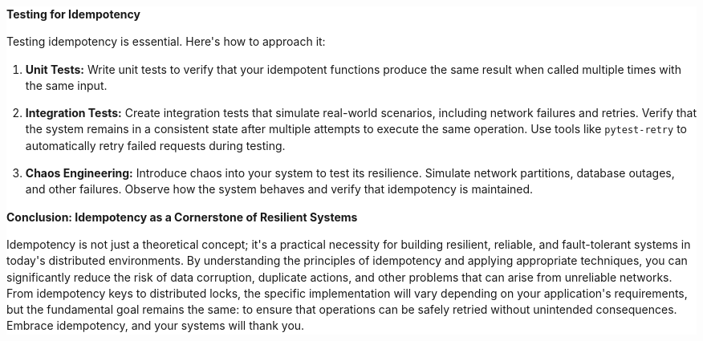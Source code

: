 **Testing for Idempotency**

Testing idempotency is essential. Here's how to approach it:

1.  **Unit Tests:** Write unit tests to verify that your idempotent functions produce the same result when called multiple times with the same input.

2.  **Integration Tests:** Create integration tests that simulate real-world scenarios, including network failures and retries. Verify that the system remains in a consistent state after multiple attempts to execute the same operation. Use tools like `pytest-retry` to automatically retry failed requests during testing.

3.  **Chaos Engineering:** Introduce chaos into your system to test its resilience. Simulate network partitions, database outages, and other failures. Observe how the system behaves and verify that idempotency is maintained.

**Conclusion: Idempotency as a Cornerstone of Resilient Systems**

Idempotency is not just a theoretical concept; it's a practical necessity for building resilient, reliable, and fault-tolerant systems in today's distributed environments. By understanding the principles of idempotency and applying appropriate techniques, you can significantly reduce the risk of data corruption, duplicate actions, and other problems that can arise from unreliable networks.  From idempotency keys to distributed locks, the specific implementation will vary depending on your application's requirements, but the fundamental goal remains the same: to ensure that operations can be safely retried without unintended consequences. Embrace idempotency, and your systems will thank you.